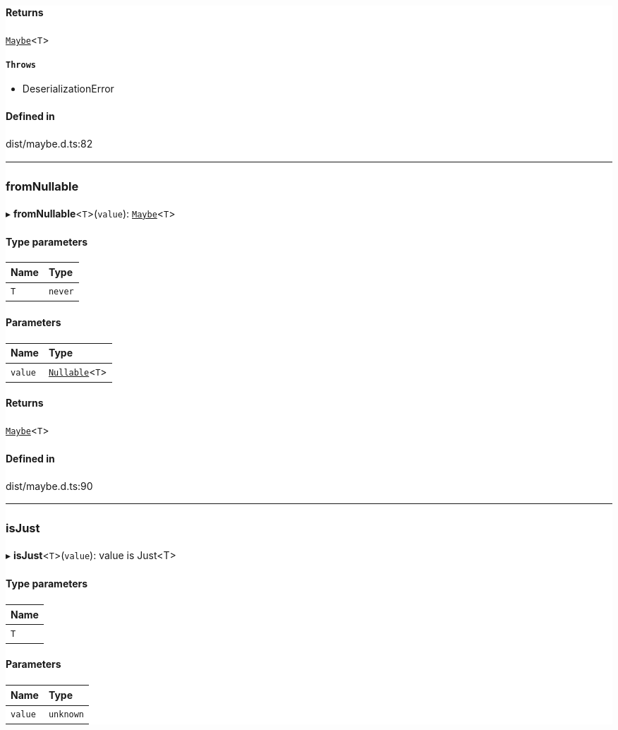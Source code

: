 #### Returns

[`Maybe`](maybe.md#maybe)\<`T`\>

**`Throws`**

- DeserializationError

#### Defined in

dist/maybe.d.ts:82

___

### fromNullable

▸ **fromNullable**\<`T`\>(`value`): [`Maybe`](maybe.md#maybe)\<`T`\>

#### Type parameters

| Name | Type |
| :------ | :------ |
| `T` | `never` |

#### Parameters

| Name | Type |
| :------ | :------ |
| `value` | [`Nullable`](index.md#nullable)\<`T`\> |

#### Returns

[`Maybe`](maybe.md#maybe)\<`T`\>

#### Defined in

dist/maybe.d.ts:90

___

### isJust

▸ **isJust**\<`T`\>(`value`): value is Just\<T\>

#### Type parameters

| Name |
| :------ |
| `T` |

#### Parameters

| Name | Type |
| :------ | :------ |
| `value` | `unknown` |
